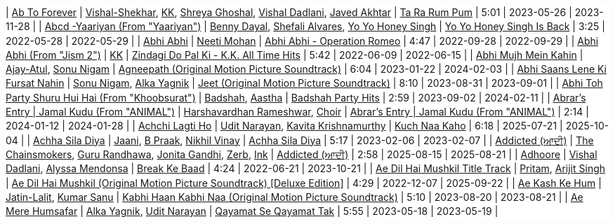 | [Ab To Forever](https://open.spotify.com/track/3gLf7ctpqnklhoQfeveBw0) | [Vishal\-Shekhar](https://open.spotify.com/artist/6Mv8GjQa7LKUGCAqa9qqdb), [KK](https://open.spotify.com/artist/4fEkbug6kZzzJ8eYX6Kbbp), [Shreya Ghoshal](https://open.spotify.com/artist/0oOet2f43PA68X5RxKobEy), [Vishal Dadlani](https://open.spotify.com/artist/6CXEwIaXYfVJ84biCxqc9k), [Javed Akhtar](https://open.spotify.com/artist/3UpmjPgIFSGqnxXuiwD014) | [Ta Ra Rum Pum](https://open.spotify.com/album/2xbc8WAYWrPOxeULhS70vs) | 5:01 | 2023-05-26 | 2023-11-28 |
| [Abcd \-Yaariyan \(From "Yaariyan"\)](https://open.spotify.com/track/3pIshEbdyNMF3hW1MnZB58) | [Benny Dayal](https://open.spotify.com/artist/61if35zz1W11GejEkxTLEQ), [Shefali Alvares](https://open.spotify.com/artist/1Jt7JB3WIWaANzwHoybsVn), [Yo Yo Honey Singh](https://open.spotify.com/artist/7uIbLdzzSEqnX0Pkrb56cR) | [Yo Yo Honey Singh Is Back](https://open.spotify.com/album/1xXv2wox60JAkIKUl8QwWp) | 3:25 | 2022-05-28 | 2022-05-29 |
| [Abhi Abhi](https://open.spotify.com/track/6XigFYuG7i04HjBBCh1ci2) | [Neeti Mohan](https://open.spotify.com/artist/3ZxZ03fj3tXBZHZWzvaLSM) | [Abhi Abhi \- Operation Romeo](https://open.spotify.com/album/4089DS0JFOuqVFYxw8Qzcp) | 4:47 | 2022-09-28 | 2022-09-29 |
| [Abhi Abhi \(From "Jism 2"\)](https://open.spotify.com/track/6PR8J4SAY3ubcQ3KSqnbYJ) | [KK](https://open.spotify.com/artist/4fEkbug6kZzzJ8eYX6Kbbp) | [Zindagi Do Pal Ki \- K.K\. All Time Hits](https://open.spotify.com/album/1YP4bDwnjgv6dFRzy8Jpsm) | 5:42 | 2022-06-09 | 2022-06-15 |
| [Abhi Mujh Mein Kahin](https://open.spotify.com/track/73y649QhnXdcm6fRdvfraO) | [Ajay\-Atul](https://open.spotify.com/artist/5fvTHKKzW44A9867nPDocM), [Sonu Nigam](https://open.spotify.com/artist/1dVygo6tRFXC8CSWURQJq2) | [Agneepath \(Original Motion Picture Soundtrack\)](https://open.spotify.com/album/3EXIPmWRsSM1sXol5g4t7j) | 6:04 | 2023-01-22 | 2024-02-03 |
| [Abhi Saans Lene Ki Fursat Nahin](https://open.spotify.com/track/7rtZvHRXORd1kbfMluhPNM) | [Sonu Nigam](https://open.spotify.com/artist/1dVygo6tRFXC8CSWURQJq2), [Alka Yagnik](https://open.spotify.com/artist/3gBKY0y3dFFVRqicLnVZYz) | [Jeet \(Original Motion Picture Soundtrack\)](https://open.spotify.com/album/6wUzTmIiSzR4ikztVuRJHs) | 8:10 | 2023-08-31 | 2023-09-01 |
| [Abhi Toh Party Shuru Hui Hai \(From "Khoobsurat"\)](https://open.spotify.com/track/51ZN0MyxxJ0VmCN2Hlscfw) | [Badshah](https://open.spotify.com/artist/0y59o4v8uw5crbN9M3JiL1), [Aastha](https://open.spotify.com/artist/6OUer1U5KXv9ewP3qfo8LR) | [Badshah Party Hits](https://open.spotify.com/album/110clEeXAiACmSXM78nK0h) | 2:59 | 2023-09-02 | 2024-02-11 |
| [Abrar’s Entry \| Jamal Kudu \(From "ANIMAL"\)](https://open.spotify.com/track/35FFqjqaPv1Fr9B1GtJdZO) | [Harshavardhan Rameshwar](https://open.spotify.com/artist/5CTu6FKerxlvZrsLb6BYaU), [Choir](https://open.spotify.com/artist/1EQLSftgrQ3WMEofBfhlIZ) | [Abrar’s Entry \| Jamal Kudu \(From "ANIMAL"\)](https://open.spotify.com/album/0n0KkxmGPAKTV8udObls8m) | 2:14 | 2024-01-12 | 2024-01-28 |
| [Achchi Lagti Ho](https://open.spotify.com/track/122FCMf052psls9894JYlf) | [Udit Narayan](https://open.spotify.com/artist/70B80Lwx2sxti0M1Ng9e8K), [Kavita Krishnamurthy](https://open.spotify.com/artist/6WPmTGeeoymoVlXVtsCwz7) | [Kuch Naa Kaho](https://open.spotify.com/album/70HCAIyG3xLmRbT9nCUAnD) | 6:18 | 2025-07-21 | 2025-10-04 |
| [Achha Sila Diya](https://open.spotify.com/track/0WVMcPw0MpCyckkjdGt0p4) | [Jaani](https://open.spotify.com/artist/5gZhfbckaWo89OzDSk3gdT), [B Praak](https://open.spotify.com/artist/56SjZARoEvag3RoKWIb16j), [Nikhil Vinay](https://open.spotify.com/artist/0HsUQSehtJfQENJxgxQwg5) | [Achha Sila Diya](https://open.spotify.com/album/7cwXuOBoenVpKagfx3BAzF) | 5:17 | 2023-02-06 | 2023-02-07 |
| [Addicted \(ਆਦੀ\)](https://open.spotify.com/track/7CsARx4aBRnx7r76rPMuuL) | [The Chainsmokers](https://open.spotify.com/artist/69GGBxA162lTqCwzJG5jLp), [Guru Randhawa](https://open.spotify.com/artist/5rQoBDKFnd1n6BkdbgVaRL), [Jonita Gandhi](https://open.spotify.com/artist/00sCATpEvwH48ays7PlQFU), [Zerb](https://open.spotify.com/artist/6mDl7lQiLxT0iQ8LYhAlWy), [Ink](https://open.spotify.com/artist/4ZhFCxPekpmV12n2xMeF2z) | [Addicted \(ਆਦੀ\)](https://open.spotify.com/album/2mb6o5BhEvbO4ma4hf6hcy) | 2:58 | 2025-08-15 | 2025-08-21 |
| [Adhoore](https://open.spotify.com/track/298atiKYvG84VfbXNbZiX5) | [Vishal Dadlani](https://open.spotify.com/artist/6CXEwIaXYfVJ84biCxqc9k), [Alyssa Mendonsa](https://open.spotify.com/artist/279ZItWl3nzCaO4SJJdzAN) | [Break Ke Baad](https://open.spotify.com/album/3R2nfXGgY4PD6kf52GeEzc) | 4:24 | 2022-06-21 | 2023-10-21 |
| [Ae Dil Hai Mushkil Title Track](https://open.spotify.com/track/1UWacd8x8tPPwmrPB1MoBI) | [Pritam](https://open.spotify.com/artist/1wRPtKGflJrBx9BmLsSwlU), [Arijit Singh](https://open.spotify.com/artist/4YRxDV8wJFPHPTeXepOstw) | [Ae Dil Hai Mushkil \(Original Motion Picture Soundtrack\) \[Deluxe Edition\]](https://open.spotify.com/album/5xjaz957o6YGSXmlfd2tex) | 4:29 | 2022-12-07 | 2025-09-22 |
| [Ae Kash Ke Hum](https://open.spotify.com/track/1qyib2Wb5YTbNzZi7QMhEY) | [Jatin\-Lalit](https://open.spotify.com/artist/4YgUVg4p7xtMOrOS4GjiJZ), [Kumar Sanu](https://open.spotify.com/artist/4K6blSRoklNdpw4mzLxwfn) | [Kabhi Haan Kabhi Naa \(Original Motion Picture Soundtrack\)](https://open.spotify.com/album/3bW1RcnpO5GNXNLo6qCgrh) | 5:10 | 2023-08-20 | 2023-08-21 |
| [Ae Mere Humsafar](https://open.spotify.com/track/0dUbhFM18NyBDDpiktEQLk) | [Alka Yagnik](https://open.spotify.com/artist/3gBKY0y3dFFVRqicLnVZYz), [Udit Narayan](https://open.spotify.com/artist/70B80Lwx2sxti0M1Ng9e8K) | [Qayamat Se Qayamat Tak](https://open.spotify.com/album/7N1jBaiqOFLHAvW0wLpUMC) | 5:55 | 2023-05-18 | 2023-05-19 |